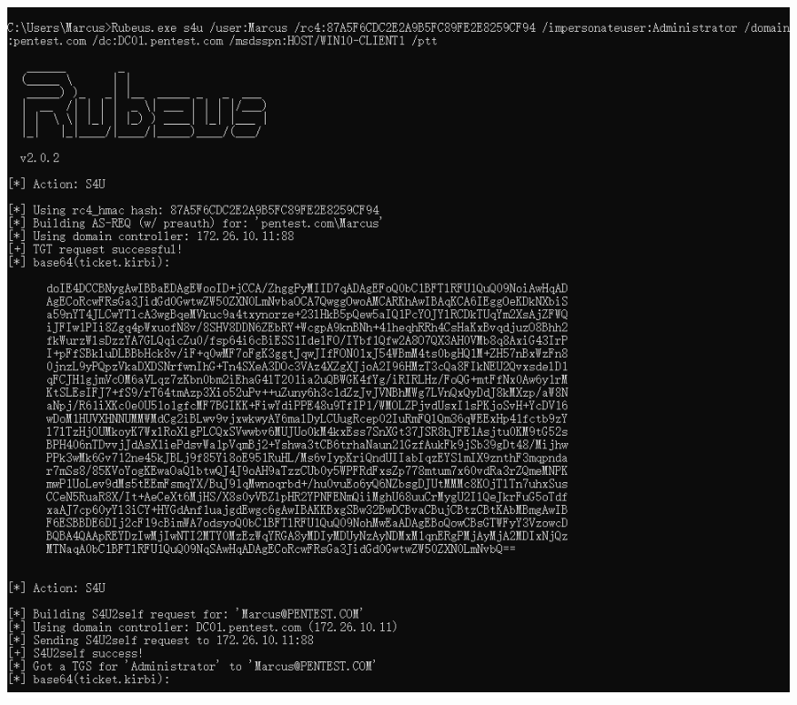 ![](/assets/posts/2022-05-27-privilege-escalation-exploiting-rbcd-using-a-user-account/image-20220527004422297.png)
